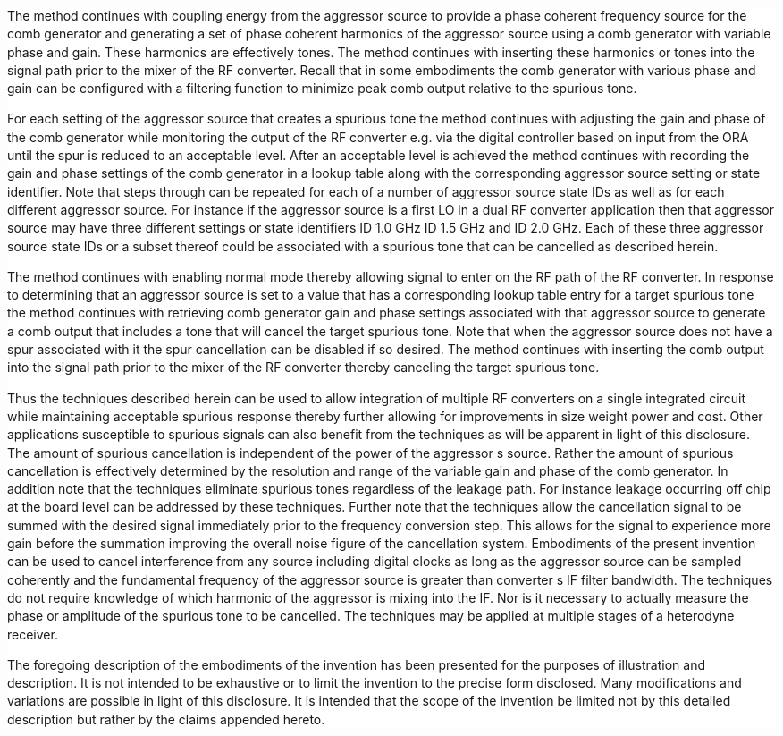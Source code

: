 The method continues with coupling energy from the aggressor source to provide a phase coherent frequency source for the comb generator and generating a set of phase coherent harmonics of the aggressor source using a comb generator with variable phase and gain. These harmonics are effectively tones. The method continues with inserting these harmonics or tones into the signal path prior to the mixer of the RF converter. Recall that in some embodiments the comb generator with various phase and gain can be configured with a filtering function to minimize peak comb output relative to the spurious tone.

For each setting of the aggressor source that creates a spurious tone the method continues with adjusting the gain and phase of the comb generator while monitoring the output of the RF converter e.g. via the digital controller based on input from the ORA until the spur is reduced to an acceptable level. After an acceptable level is achieved the method continues with recording the gain and phase settings of the comb generator in a lookup table along with the corresponding aggressor source setting or state identifier. Note that steps through can be repeated for each of a number of aggressor source state IDs as well as for each different aggressor source. For instance if the aggressor source is a first LO in a dual RF converter application then that aggressor source may have three different settings or state identifiers ID  1.0 GHz ID  1.5 GHz and ID  2.0 GHz. Each of these three aggressor source state IDs or a subset thereof could be associated with a spurious tone that can be cancelled as described herein.

The method continues with enabling normal mode thereby allowing signal to enter on the RF path of the RF converter. In response to determining that an aggressor source is set to a value that has a corresponding lookup table entry for a target spurious tone the method continues with retrieving comb generator gain and phase settings associated with that aggressor source to generate a comb output that includes a tone that will cancel the target spurious tone. Note that when the aggressor source does not have a spur associated with it the spur cancellation can be disabled if so desired. The method continues with inserting the comb output into the signal path prior to the mixer of the RF converter thereby canceling the target spurious tone.

Thus the techniques described herein can be used to allow integration of multiple RF converters on a single integrated circuit while maintaining acceptable spurious response thereby further allowing for improvements in size weight power and cost. Other applications susceptible to spurious signals can also benefit from the techniques as will be apparent in light of this disclosure. The amount of spurious cancellation is independent of the power of the aggressor s source. Rather the amount of spurious cancellation is effectively determined by the resolution and range of the variable gain and phase of the comb generator. In addition note that the techniques eliminate spurious tones regardless of the leakage path. For instance leakage occurring off chip at the board level can be addressed by these techniques. Further note that the techniques allow the cancellation signal to be summed with the desired signal immediately prior to the frequency conversion step. This allows for the signal to experience more gain before the summation improving the overall noise figure of the cancellation system. Embodiments of the present invention can be used to cancel interference from any source including digital clocks as long as the aggressor source can be sampled coherently and the fundamental frequency of the aggressor source is greater than converter s IF filter bandwidth. The techniques do not require knowledge of which harmonic of the aggressor is mixing into the IF. Nor is it necessary to actually measure the phase or amplitude of the spurious tone to be cancelled. The techniques may be applied at multiple stages of a heterodyne receiver.

The foregoing description of the embodiments of the invention has been presented for the purposes of illustration and description. It is not intended to be exhaustive or to limit the invention to the precise form disclosed. Many modifications and variations are possible in light of this disclosure. It is intended that the scope of the invention be limited not by this detailed description but rather by the claims appended hereto.

